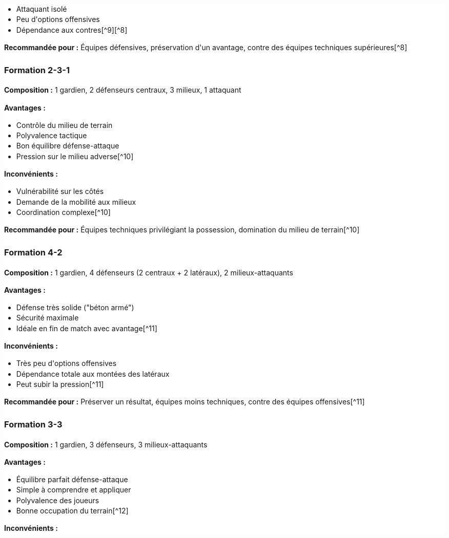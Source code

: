 - Attaquant isolé
- Peu d'options offensives
- Dépendance aux contres[^9][^8]

**Recommandée pour :** Équipes défensives, préservation d'un avantage, contre des équipes techniques supérieures[^8]

### Formation 2-3-1

**Composition :** 1 gardien, 2 défenseurs centraux, 3 milieux, 1 attaquant

**Avantages :**

- Contrôle du milieu de terrain
- Polyvalence tactique
- Bon équilibre défense-attaque
- Pression sur le milieu adverse[^10]

**Inconvénients :**

- Vulnérabilité sur les côtés
- Demande de la mobilité aux milieux
- Coordination complexe[^10]

**Recommandée pour :** Équipes techniques privilégiant la possession, domination du milieu de terrain[^10]

### Formation 4-2

**Composition :** 1 gardien, 4 défenseurs (2 centraux + 2 latéraux), 2 milieux-attaquants

**Avantages :**

- Défense très solide ("béton armé")
- Sécurité maximale
- Idéale en fin de match avec avantage[^11]

**Inconvénients :**

- Très peu d'options offensives
- Dépendance totale aux montées des latéraux
- Peut subir la pression[^11]

**Recommandée pour :** Préserver un résultat, équipes moins techniques, contre des équipes offensives[^11]

### Formation 3-3

**Composition :** 1 gardien, 3 défenseurs, 3 milieux-attaquants

**Avantages :**

- Équilibre parfait défense-attaque
- Simple à comprendre et appliquer
- Polyvalence des joueurs
- Bonne occupation du terrain[^12]

**Inconvénients :**
